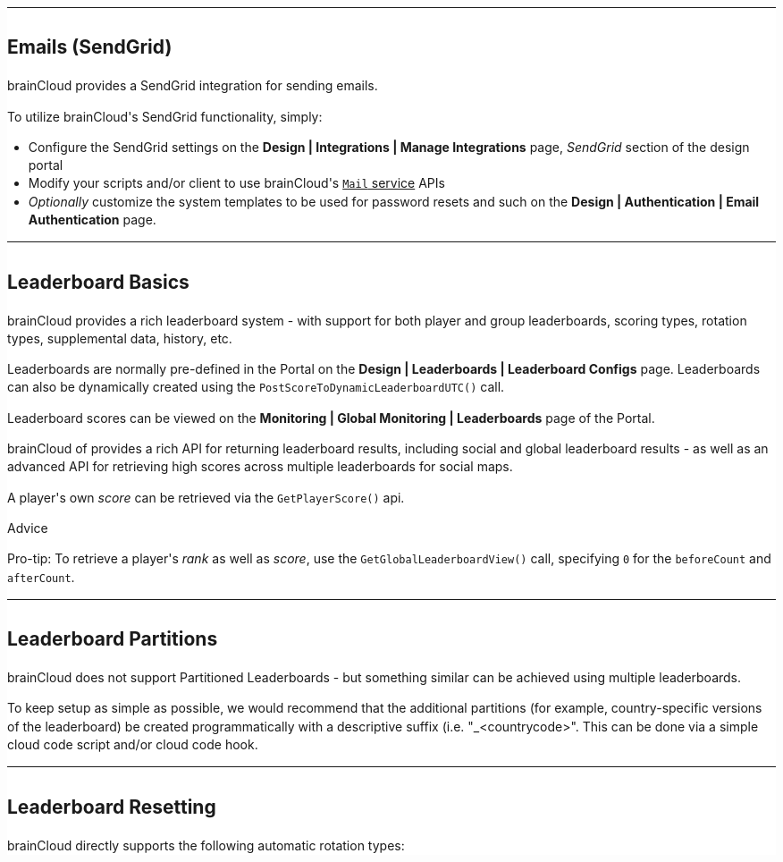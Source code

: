 * * *

## Emails (SendGrid)

brainCloud provides a SendGrid integration for sending emails.

To utilize brainCloud's SendGrid functionality, simply:

- Configure the SendGrid settings on the **Design | Integrations | Manage Integrations** page, _SendGrid_ section of the design portal
- Modify your scripts and/or client to use brainCloud's [`Mail` service](http://getbraincloud.com/api/capi/mail) APIs
- _Optionally_ customize the system templates to be used for password resets and such on the **Design | Authentication | Email Authentication** page.

* * *

## Leaderboard Basics

brainCloud provides a rich leaderboard system - with support for both player and group leaderboards, scoring types, rotation types, supplemental data, history, etc.

Leaderboards are normally pre-defined in the Portal on the **Design | Leaderboards | Leaderboard Configs** page. Leaderboards can also be dynamically created using the `PostScoreToDynamicLeaderboardUTC()` call.

Leaderboard scores can be viewed on the **Monitoring | Global Monitoring | Leaderboards** page of the Portal.

brainCloud of provides a rich API for returning leaderboard results, including social and global leaderboard results - as well as an advanced API for retrieving high scores across multiple leaderboards for social maps.

A player's own _score_ can be retrieved via the `GetPlayerScore()` api.

Advice

Pro-tip: To retrieve a player's _rank_ as well as _score_, use the `GetGlobalLeaderboardView()` call, specifying `0` for the `beforeCount` and `afterCount`.

* * *

## Leaderboard Partitions

brainCloud does not support Partitioned Leaderboards - but something similar can be achieved using multiple leaderboards.

To keep setup as simple as possible, we would recommend that the additional partitions (for example, country-specific versions of the leaderboard) be created programmatically with a descriptive suffix (i.e. "\_<countrycode\>". This can be done via a simple cloud code script and/or cloud code hook.

* * *

## Leaderboard Resetting

brainCloud directly supports the following automatic rotation types:
